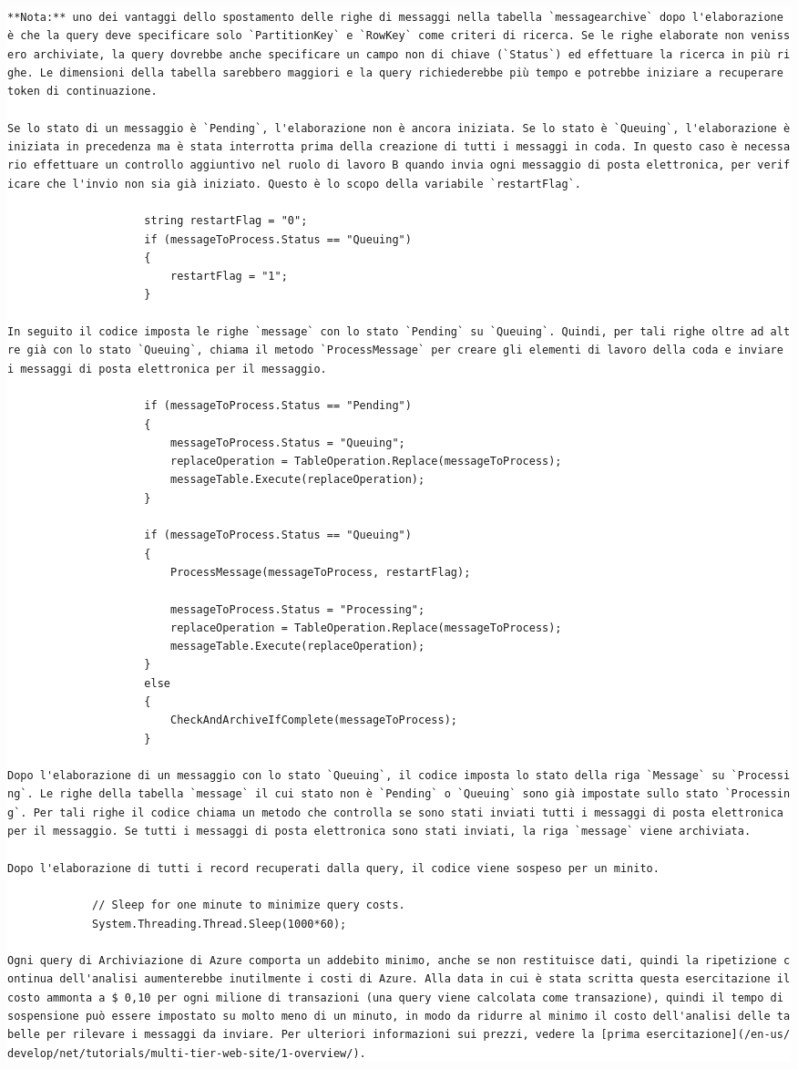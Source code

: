     **Nota:** uno dei vantaggi dello spostamento delle righe di messaggi nella tabella `messagearchive` dopo l'elaborazione è che la query deve specificare solo `PartitionKey` e `RowKey` come criteri di ricerca. Se le righe elaborate non venissero archiviate, la query dovrebbe anche specificare un campo non di chiave (`Status`) ed effettuare la ricerca in più righe. Le dimensioni della tabella sarebbero maggiori e la query richiederebbe più tempo e potrebbe iniziare a recuperare token di continuazione.

    Se lo stato di un messaggio è `Pending`, l'elaborazione non è ancora iniziata. Se lo stato è `Queuing`, l'elaborazione è iniziata in precedenza ma è stata interrotta prima della creazione di tutti i messaggi in coda. In questo caso è necessario effettuare un controllo aggiuntivo nel ruolo di lavoro B quando invia ogni messaggio di posta elettronica, per verificare che l'invio non sia già iniziato. Questo è lo scopo della variabile `restartFlag`.

                         string restartFlag = "0";
                         if (messageToProcess.Status == "Queuing")
                         {
                             restartFlag = "1";
                         }

    In seguito il codice imposta le righe `message` con lo stato `Pending` su `Queuing`. Quindi, per tali righe oltre ad altre già con lo stato `Queuing`, chiama il metodo `ProcessMessage` per creare gli elementi di lavoro della coda e inviare i messaggi di posta elettronica per il messaggio.

                         if (messageToProcess.Status == "Pending")
                         {
                             messageToProcess.Status = "Queuing";
                             replaceOperation = TableOperation.Replace(messageToProcess);
                             messageTable.Execute(replaceOperation);
                         }

                         if (messageToProcess.Status == "Queuing")
                         {
                             ProcessMessage(messageToProcess, restartFlag);

                             messageToProcess.Status = "Processing";
                             replaceOperation = TableOperation.Replace(messageToProcess);
                             messageTable.Execute(replaceOperation);
                         }
                         else
                         {
                             CheckAndArchiveIfComplete(messageToProcess);
                         }

    Dopo l'elaborazione di un messaggio con lo stato `Queuing`, il codice imposta lo stato della riga `Message` su `Processing`. Le righe della tabella `message` il cui stato non è `Pending` o `Queuing` sono già impostate sullo stato `Processing`. Per tali righe il codice chiama un metodo che controlla se sono stati inviati tutti i messaggi di posta elettronica per il messaggio. Se tutti i messaggi di posta elettronica sono stati inviati, la riga `message` viene archiviata.

    Dopo l'elaborazione di tutti i record recuperati dalla query, il codice viene sospeso per un minito.

                 // Sleep for one minute to minimize query costs.
                 System.Threading.Thread.Sleep(1000*60);

    Ogni query di Archiviazione di Azure comporta un addebito minimo, anche se non restituisce dati, quindi la ripetizione continua dell'analisi aumenterebbe inutilmente i costi di Azure. Alla data in cui è stata scritta questa esercitazione il costo ammonta a $ 0,10 per ogni milione di transazioni (una query viene calcolata come transazione), quindi il tempo di sospensione può essere impostato su molto meno di un minuto, in modo da ridurre al minimo il costo dell'analisi delle tabelle per rilevare i messaggi da inviare. Per ulteriori informazioni sui prezzi, vedere la [prima esercitazione](/en-us/develop/net/tutorials/multi-tier-web-site/1-overview/).

